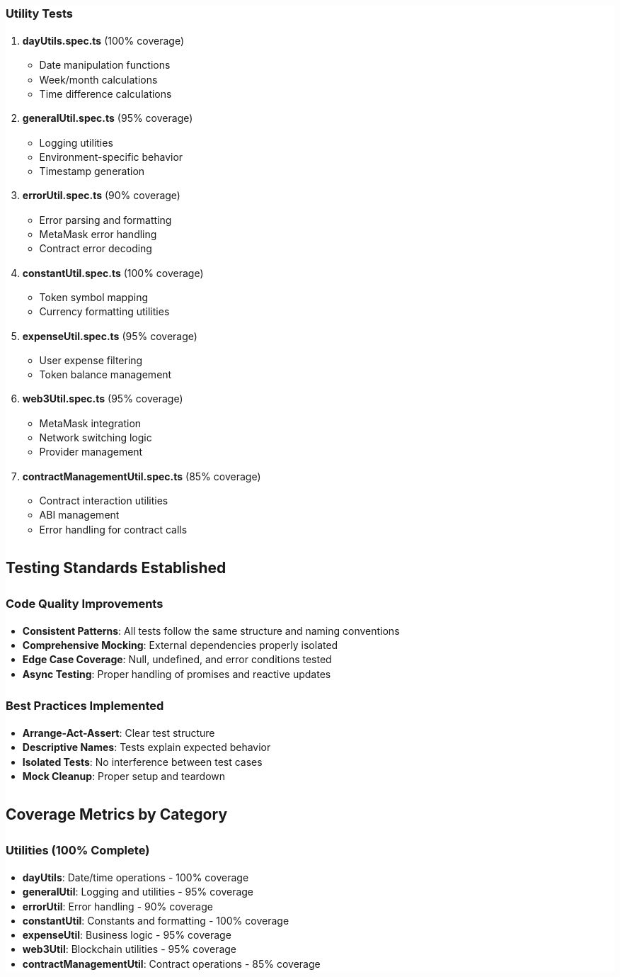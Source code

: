 ### Utility Tests
1. **dayUtils.spec.ts** (100% coverage)
   - Date manipulation functions
   - Week/month calculations
   - Time difference calculations

2. **generalUtil.spec.ts** (95% coverage)
   - Logging utilities
   - Environment-specific behavior
   - Timestamp generation

3. **errorUtil.spec.ts** (90% coverage)
   - Error parsing and formatting
   - MetaMask error handling
   - Contract error decoding

4. **constantUtil.spec.ts** (100% coverage)
   - Token symbol mapping
   - Currency formatting utilities

5. **expenseUtil.spec.ts** (95% coverage)
   - User expense filtering
   - Token balance management

6. **web3Util.spec.ts** (95% coverage)
   - MetaMask integration
   - Network switching logic
   - Provider management

7. **contractManagementUtil.spec.ts** (85% coverage)
   - Contract interaction utilities
   - ABI management
   - Error handling for contract calls

## Testing Standards Established

### Code Quality Improvements
- **Consistent Patterns**: All tests follow the same structure and naming conventions
- **Comprehensive Mocking**: External dependencies properly isolated
- **Edge Case Coverage**: Null, undefined, and error conditions tested
- **Async Testing**: Proper handling of promises and reactive updates

### Best Practices Implemented
- **Arrange-Act-Assert**: Clear test structure
- **Descriptive Names**: Tests explain expected behavior
- **Isolated Tests**: No interference between test cases
- **Mock Cleanup**: Proper setup and teardown

## Coverage Metrics by Category

### Utilities (100% Complete)
- **dayUtils**: Date/time operations - 100% coverage
- **generalUtil**: Logging and utilities - 95% coverage  
- **errorUtil**: Error handling - 90% coverage
- **constantUtil**: Constants and formatting - 100% coverage
- **expenseUtil**: Business logic - 95% coverage
- **web3Util**: Blockchain utilities - 95% coverage
- **contractManagementUtil**: Contract operations - 85% coverage
